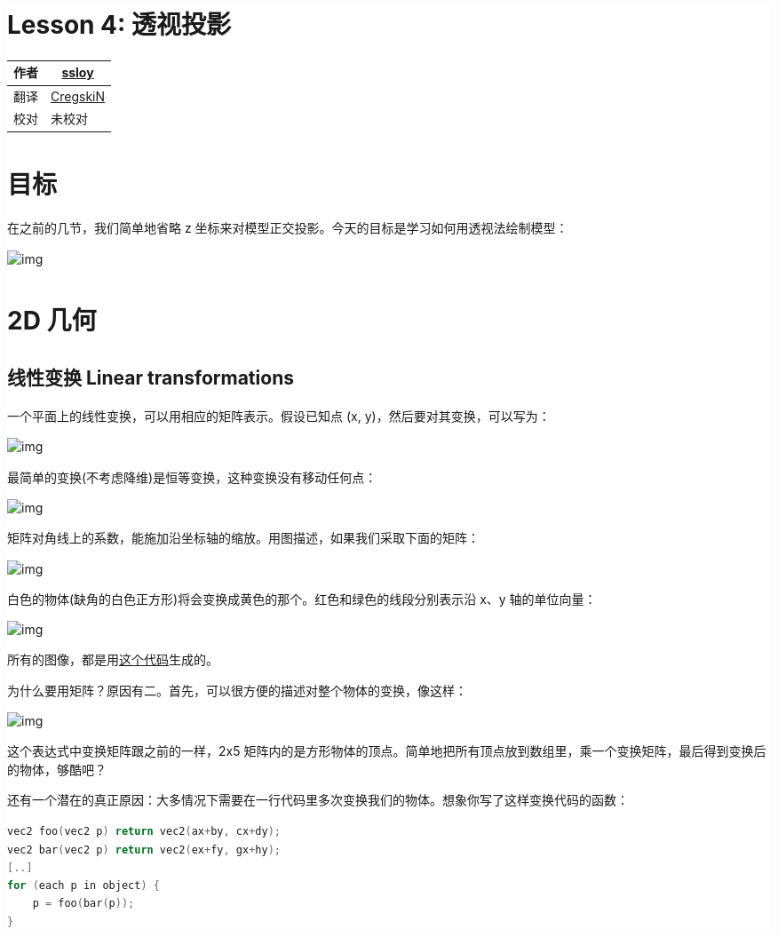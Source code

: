 # Lesson 4: 透视投影

| 作者 | [ssloy](https://github.com/ssloy)       |
| ---- | --------------------------------------- |
| 翻译 | [CregskiN](https://github.com/CregskiN) |
| 校对 | 未校对                                  |



# 目标

在之前的几节，我们简单地省略 z 坐标来对模型正交投影。今天的目标是学习如何用透视法绘制模型：

![img](https://raw.githubusercontent.com/ssloy/tinyrenderer/gh-pages/img/04-perspective-projection/39467dda61fdb644e68bdafc1e1f17f1.png)



# 2D 几何

## 线性变换 Linear transformations

一个平面上的线性变换，可以用相应的矩阵表示。假设已知点 (x, y)，然后要对其变换，可以写为：



![img](https://raw.githubusercontent.com/ssloy/tinyrenderer/gh-pages/img/04-perspective-projection/f00.png) 

最简单的变换(不考虑降维)是恒等变换，这种变换没有移动任何点：

![img](https://raw.githubusercontent.com/ssloy/tinyrenderer/gh-pages/img/04-perspective-projection/f01.png) 

矩阵对角线上的系数，能施加沿坐标轴的缩放。用图描述，如果我们采取下面的矩阵：

![img](https://raw.githubusercontent.com/ssloy/tinyrenderer/gh-pages/img/04-perspective-projection/f02.png) 

白色的物体(缺角的白色正方形)将会变换成黄色的那个。红色和绿色的线段分别表示沿 x、y 轴的单位向量：

![img](https://raw.githubusercontent.com/ssloy/tinyrenderer/gh-pages/img/04-perspective-projection/2aa8b671e124f1511c3b47a37c47f150.png) 

所有的图像，都是用[这个代码](https://github.com/ssloy/tinyrenderer/tree/a175be75a8a9a773bdfae7543a372e3bc859e02f)生成的。

为什么要用矩阵？原因有二。首先，可以很方便的描述对整个物体的变换，像这样：

![img](https://raw.githubusercontent.com/ssloy/tinyrenderer/gh-pages/img/04-perspective-projection/f03.png) 

这个表达式中变换矩阵跟之前的一样，2x5 矩阵内的是方形物体的顶点。简单地把所有顶点放到数组里，乘一个变换矩阵，最后得到变换后的物体，够酷吧？

还有一个潜在的真正原因：大多情况下需要在一行代码里多次变换我们的物体。想象你写了这样变换代码的函数：

```c++
vec2 foo(vec2 p) return vec2(ax+by, cx+dy);
vec2 bar(vec2 p) return vec2(ex+fy, gx+hy);
[..]
for (each p in object) {
    p = foo(bar(p));
}
```

